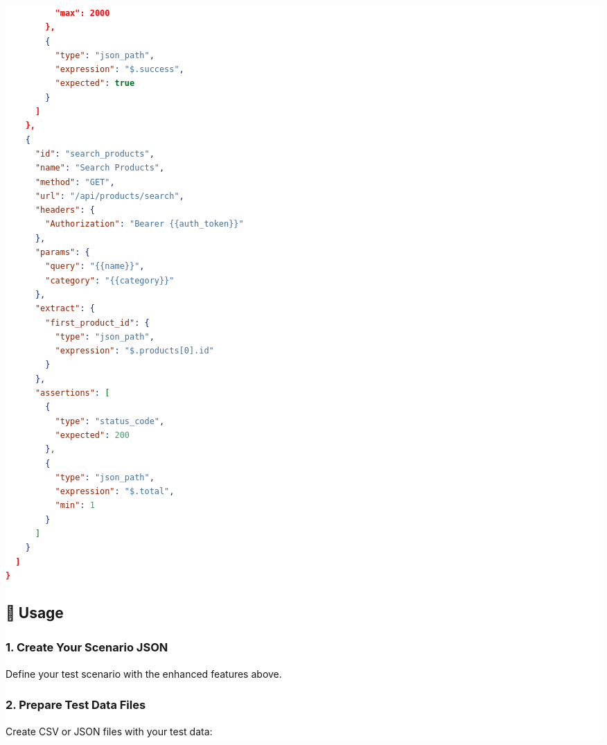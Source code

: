 ```json
          "max": 2000
        },
        {
          "type": "json_path",
          "expression": "$.success",
          "expected": true
        }
      ]
    },
    {
      "id": "search_products",
      "name": "Search Products",
      "method": "GET",
      "url": "/api/products/search",
      "headers": {
        "Authorization": "Bearer {{auth_token}}"
      },
      "params": {
        "query": "{{name}}",
        "category": "{{category}}"
      },
      "extract": {
        "first_product_id": {
          "type": "json_path",
          "expression": "$.products[0].id"
        }
      },
      "assertions": [
        {
          "type": "status_code",
          "expected": 200
        },
        {
          "type": "json_path",
          "expression": "$.total",
          "min": 1
        }
      ]
    }
  ]
}
```

## 🔧 Usage

### 1. Create Your Scenario JSON
Define your test scenario with the enhanced features above.

### 2. Prepare Test Data Files
Create CSV or JSON files with your test data:
